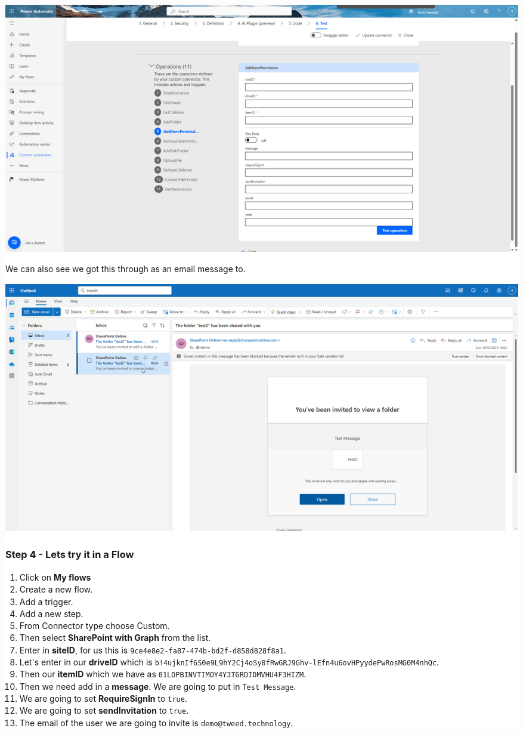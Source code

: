 ![alt text](msedge_60GqVOBkhm.gif)

We can also see we got this through as an email message to.

![alt text](msedge_Obo6v9AKO2.gif)

### Step 4 - Lets try it in a Flow
 
1. Click on **My flows**
2. Create a new flow.
3. Add a trigger.
4. Add a new step.
5. From Connector type choose Custom.
6. Then select **SharePoint with Graph** from the list.
7. Enter in **siteID**, for us this is `9ce4e8e2-fa87-474b-bd2f-d858d828f8a1`.
8. Let's enter in our **driveID** which is `b!4ujknIf6S0e9L9hY2Cj4oSy8fRwGRJ9Ghv-lEfn4u6ovHPyydePwRosMG0M4nhQc`.
9. Then our **itemID** which we have as `01LDPBINVTIMOY4Y3TGRDIDMVHU4F3HIZM`.
10. Then we need add in a **message**. We are going to put in `Test Message`.
11. We are going to set **RequireSignIn** to `true`.
12. We are going to set **sendInvitation** to `true`.
13. The email of the user we are going to invite is `demo@tweed.technology`.